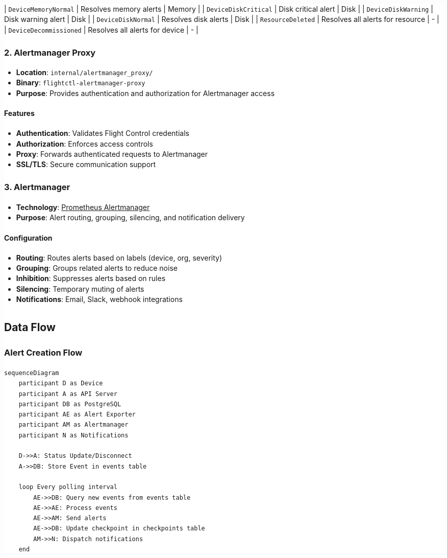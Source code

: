 | `DeviceMemoryNormal` | Resolves memory alerts | Memory |
| `DeviceDiskCritical` | Disk critical alert | Disk |
| `DeviceDiskWarning` | Disk warning alert | Disk |
| `DeviceDiskNormal` | Resolves disk alerts | Disk |
| `ResourceDeleted` | Resolves all alerts for resource | - |
| `DeviceDecommissioned` | Resolves all alerts for device | - |

### 2. Alertmanager Proxy

- **Location**: `internal/alertmanager_proxy/`
- **Binary**: `flightctl-alertmanager-proxy`
- **Purpose**: Provides authentication and authorization for Alertmanager access

#### Features

- **Authentication**: Validates Flight Control credentials
- **Authorization**: Enforces access controls
- **Proxy**: Forwards authenticated requests to Alertmanager
- **SSL/TLS**: Secure communication support

### 3. Alertmanager

- **Technology**: [Prometheus Alertmanager](https://prometheus.io/docs/alerting/latest/alertmanager/)
- **Purpose**: Alert routing, grouping, silencing, and notification delivery

#### Configuration

- **Routing**: Routes alerts based on labels (device, org, severity)
- **Grouping**: Groups related alerts to reduce noise
- **Inhibition**: Suppresses alerts based on rules
- **Silencing**: Temporary muting of alerts
- **Notifications**: Email, Slack, webhook integrations

## Data Flow

### Alert Creation Flow

```mermaid
sequenceDiagram
    participant D as Device
    participant A as API Server
    participant DB as PostgreSQL
    participant AE as Alert Exporter
    participant AM as Alertmanager
    participant N as Notifications

    D->>A: Status Update/Disconnect
    A->>DB: Store Event in events table

    loop Every polling interval
        AE->>DB: Query new events from events table
        AE->>AE: Process events
        AE->>AM: Send alerts
        AE->>DB: Update checkpoint in checkpoints table
        AM->>N: Dispatch notifications
    end
```

